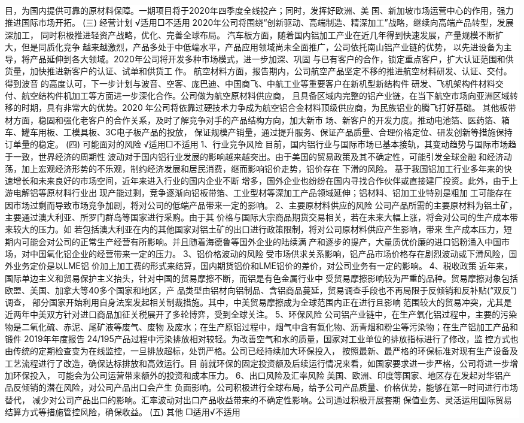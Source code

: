 目，为国内提供可靠的原材料保障。一期项目将于2020年四季度全线投产；同时，发挥好欧洲、美
国、新加坡市场运营中心的作用，强力推进国际市场开拓。
(三)
经营计划
√适用□不适用
2020年公司将围绕“创新驱动、高端制造、精深加工”战略，继续向高端产品转型，发展深加工，
同时积极推进轻资产战略，优化、完善全球布局。
汽车板方面，随着国内铝加工产业在近几年得到快速发展，产量规模不断扩大，但是同质化竞争
越来越激烈，产品多处于中低端水平，产品应用领域尚未全面推广，公司依托南山铝产业链的优势，
以先进设备为主导，将产品延伸到各大领域。2020年公司将开发多种市场模式，进一步加深、巩固
与已有客户的合作，锁定重点客户，扩大认证范围和供货量，加快推进新客户的认证、试单和供货工
作。
航空材料方面，报告期内，公司航空产品坚定不移的推进航空材料研发、认证、交付。得到波音
的高度认可，下一步计划与波音、空客、庞巴迪、中国商飞、中航工业等重要客户在新机型新结构件
研发、飞机架构件材料交付、航空结构件机加工等方面进一步深化合作。公司做为航空原材料供应商，
且具备区域内完整的铝产业链，在当下航空市场向亚洲区域转移的时期，具有非常大的优势。2020
年公司将依靠过硬技术力争成为航空铝合金材料顶级供应商，为民族铝业的腾飞打好基础。
其他板带材方面，稳固和强化老客户的合作关系，及时了解竞争对手的产品结构方向，加大新市
场、新客户的开发力度。推动电池箔、医药箔、箱车、罐车用板、工模具板、3C电子板产品的投放，
保证规模产销量，通过提升服务、保证产品质量、合理价格定位、研发创新等措施保持订单量的稳定。
(四)
可能面对的风险
√适用□不适用
1、行业竞争风险
目前，国内铝行业与国际市场已基本接轨，其变动趋势与国际市场趋于一致，世界经济的周期性
波动对于国内铝行业发展的影响越来越突出。由于美国的贸易政策及其不确定性，可能引发全球金融
和经济动荡，加上宏观经济形势的不乐观，制约经济发展和居民消费，继而影响铝价走势，铝价存在
下滑的风险。
基于我国铝加工行业多年来的快速增长和未来良好的市场空间，近年来进入行业的国内企业不断
增多，国外企业也纷纷在国内寻找合作伙伴或直接建厂投资。此外，由于上游电解铝等原材料行业出
现产能过剩，竞争逐渐向铝板带箔、工业型材等深加工产品领域延伸；铝材料、铝加工业特别是粗加
工可能存在因市场过剩而导致市场竞争加剧，将对公司的低端产品带来一定的影响。
2、主要原材料供应的风险
公司产品所需的主要原材料为铝土矿，主要通过澳大利亚、所罗门群岛等国家进行采购。由于其
价格与国际大宗商品期货交易相关，若在未来大幅上涨，将会对公司的生产成本带来较大的压力。如
若包括澳大利亚在内的其他国家对铝土矿的出口进行政策限制，将对公司原材料供应产生影响，带来
生产成本压力，短期内可能会对公司的正常生产经营有所影响。并且随着海德鲁等国外企业的陆续满
产和逐步的提产，大量质优价廉的进口铝粉涌入中国市场，对中国氧化铝企业的经营带来一定的压力。
3、铝价格波动的风险
受市场供求关系影响，铝产品市场价格存在剧烈波动或下滑风险，国外业务定价是以LME铝
价加上加工费的形式来结算，国内期货铝价和LME铝价的差价，对公司业务有一定的影响。
4、税收政策
近年来，国际单边主义和贸易保护主义抬头，针对中国的贸易摩擦不断，而铝是有色金属行业中
受贸易摩擦影响较为严重的品种。贸易摩擦对象包括欧盟、美国、加拿大等40多个国家和地区，产
品类型由铝材向铝制品、含铝商品蔓延，贸易调查手段也不再局限于反倾销和反补贴(“双反”)调查，
部分国家开始利用自身法案发起相关制裁措施。其中，中美贸易摩擦成为全球范围内正在进行且影响
范围较大的贸易冲突，尤其是近两年中美双方针对进口商品加征关税展开了多轮博弈，受到全球关注。
5、环保风险
公司铝产业链中，在生产氧化铝过程中，主要的污染物是二氧化硫、赤泥、尾矿液等废气、废物
及废水；在生产原铝过程中，烟气中含有氟化物、沥青烟和粉尘等污染物；在生产铝加工产品和锻件
2019年年度报告
24/195产品过程中污染排放相对较轻。为改善空气和水的质量，国家对工业单位的排放指标进行了修改，监
控方式也由传统的定期检查变为在线监控，一旦排放超标，处罚严格。公司已经持续加大环保投入，
按照最新、最严格的环保标准对现有生产设备及工艺流程进行了改造，确保达标排放和高效运行。目
前就环保的固定投资额及后续运行情况来看，如国家要求进一步严格，公司将进一步增加环保投入，
可能会为公司运营带来额外的投资和成本压力。
6、出口风险及汇率风险
美国、欧洲、印度等国家、地区存在发起对华铝产品反倾销的潜在风险，对公司产品出口会产生
负面影响。公司积极进行全球布局，给予公司产品质量、价格优势，能够在第一时间进行市场替代，
减少对公司产品出口的影响。汇率波动对出口产品收益带来的不确定性影响。公司通过积极开展套期
保值业务、灵活运用国际贸易结算方式等措施管控风险，确保收益。
(五)
其他
□适用√不适用